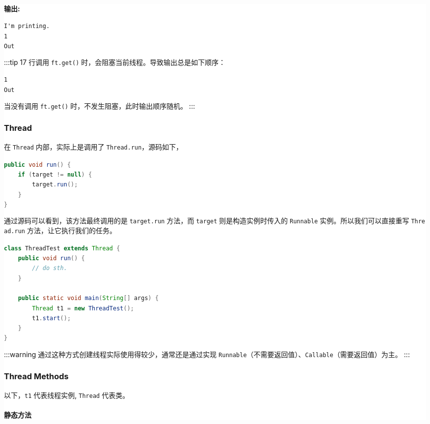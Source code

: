 **输出:**

```
I'm printing.
1
Out
```

:::tip
17 行调用 `ft.get()` 时，会阻塞当前线程。导致输出总是如下顺序：

```
1
Out
```

当没有调用 `ft.get()` 时，不发生阻塞，此时输出顺序随机。
:::

### Thread

在 `Thread` 内部，实际上是调用了 `Thread.run`，源码如下，

```java
public void run() {
    if (target != null) {
        target.run();
    }
}
```

通过源码可以看到，该方法最终调用的是 `target.run` 方法，而 `target` 则是构造实例时传入的 `Runnable` 实例。所以我们可以直接重写 `Thread.run` 方法，让它执行我们的任务。

```java
class ThreadTest extends Thread {
    public void run() {
        // do sth.
    }

    public static void main(String[] args) {
        Thread t1 = new ThreadTest();
        t1.start();
    }
}
```

:::warning
通过这种方式创建线程实际使用得较少，通常还是通过实现 `Runnable`（不需要返回值）、`Callable`（需要返回值）为主。
:::

### Thread Methods

以下，`t1` 代表线程实例, `Thread` 代表类。

#### 静态方法
